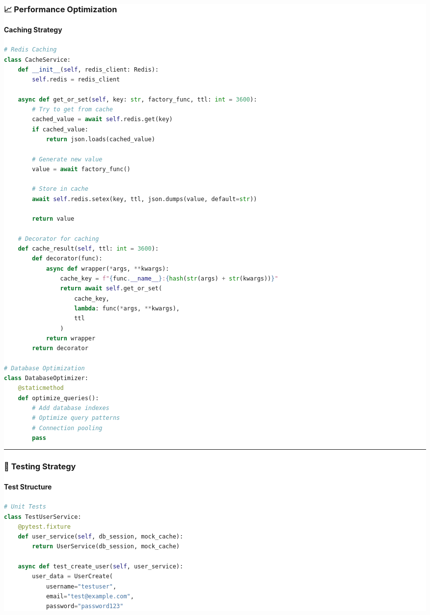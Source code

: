 
### 📈 **Performance Optimization**

#### **Caching Strategy**
```python
# Redis Caching
class CacheService:
    def __init__(self, redis_client: Redis):
        self.redis = redis_client
    
    async def get_or_set(self, key: str, factory_func, ttl: int = 3600):
        # Try to get from cache
        cached_value = await self.redis.get(key)
        if cached_value:
            return json.loads(cached_value)
        
        # Generate new value
        value = await factory_func()
        
        # Store in cache
        await self.redis.setex(key, ttl, json.dumps(value, default=str))
        
        return value
    
    # Decorator for caching
    def cache_result(self, ttl: int = 3600):
        def decorator(func):
            async def wrapper(*args, **kwargs):
                cache_key = f"{func.__name__}:{hash(str(args) + str(kwargs))}"
                return await self.get_or_set(
                    cache_key,
                    lambda: func(*args, **kwargs),
                    ttl
                )
            return wrapper
        return decorator

# Database Optimization
class DatabaseOptimizer:
    @staticmethod
    def optimize_queries():
        # Add database indexes
        # Optimize query patterns
        # Connection pooling
        pass
```

---

### 🧪 **Testing Strategy**

#### **Test Structure**
```python
# Unit Tests
class TestUserService:
    @pytest.fixture
    def user_service(self, db_session, mock_cache):
        return UserService(db_session, mock_cache)
    
    async def test_create_user(self, user_service):
        user_data = UserCreate(
            username="testuser",
            email="test@example.com",
            password="password123"
```